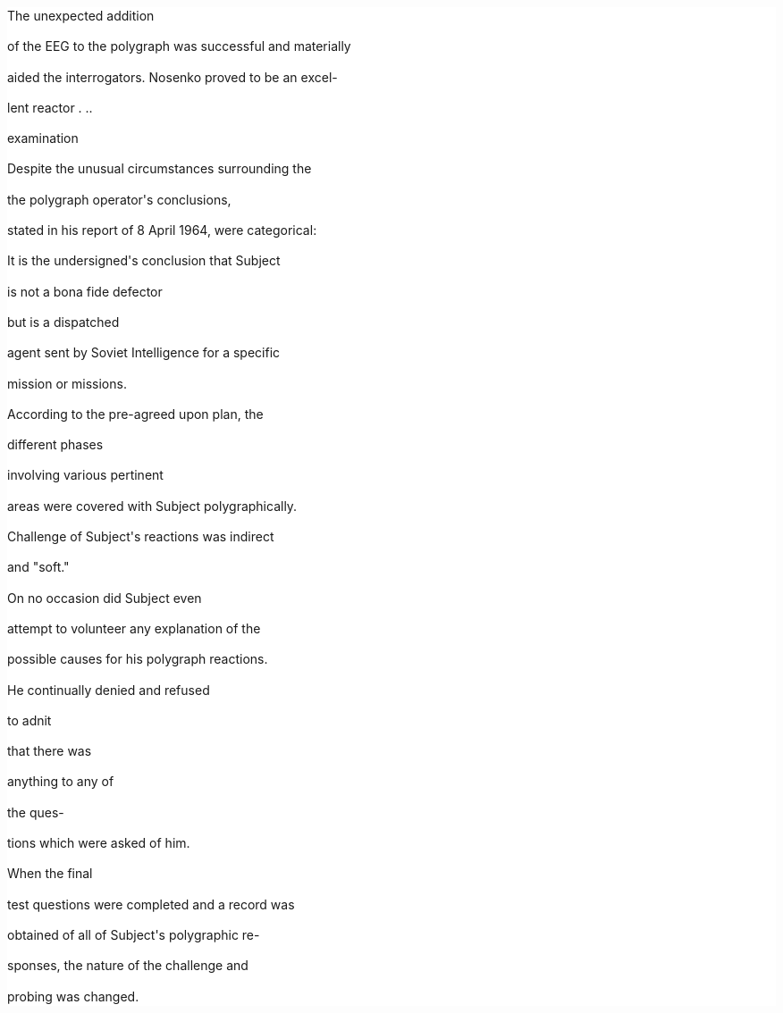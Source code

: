 The unexpected addition

of the EEG to the polygraph was successful and materially

aided the interrogators. Nosenko proved to be an excel-

lent reactor . ..

examination

Despite the unusual circumstances surrounding the

the polygraph operator's conclusions,

stated in his report of 8 April 1964, were categorical:

It is the undersigned's conclusion that Subject

is not a bona fide defector

but is a dispatched

agent sent by Soviet Intelligence for a specific

mission or missions.

According to the pre-agreed upon plan, the

different phases

involving various pertinent

areas were covered with Subject polygraphically.

Challenge of Subject's reactions was indirect

and "soft."

On no occasion did Subject even

attempt to volunteer any explanation of the

possible causes for his polygraph reactions.

He continually denied and refused

to adnit

that there was

anything to any of

the ques-

tions which were asked of him.

When the final

test questions were completed and a record was

obtained of all of Subject's polygraphic re-

sponses, the nature of the challenge and

probing was changed.
